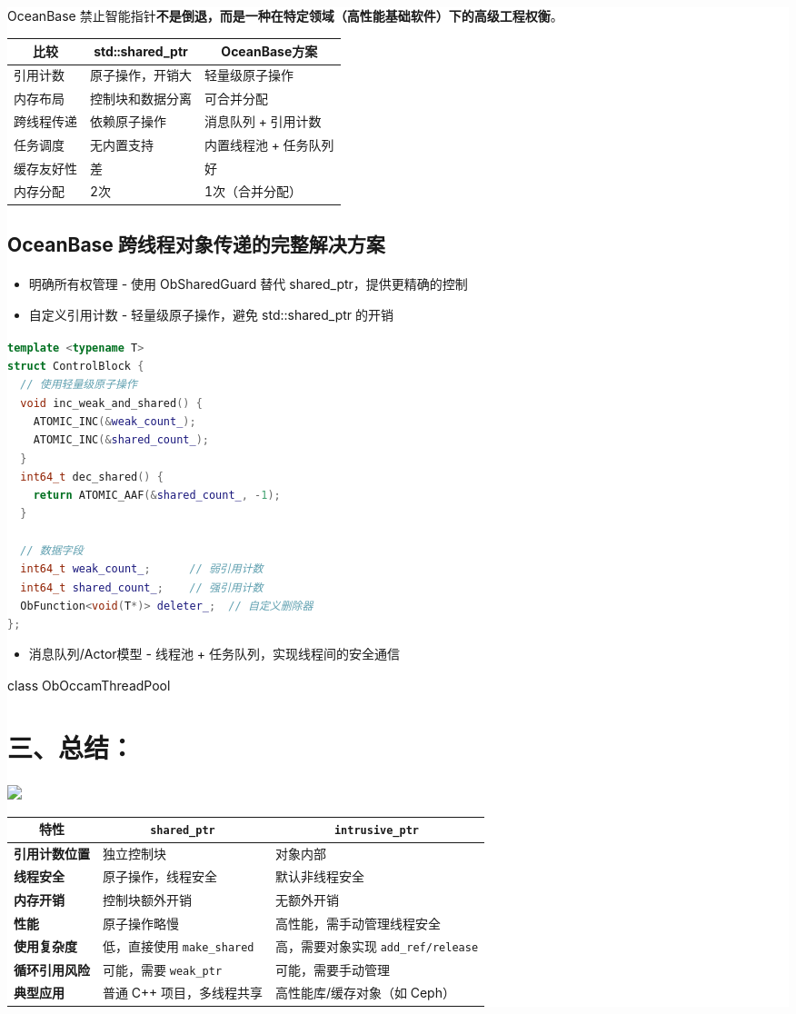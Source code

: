 
OceanBase 禁止智能指针​**​不是倒退，而是一种在特定领域（高性能基础软件）下的高级工程权衡​**​。

| 比较    | std::shared_ptr | OceanBase方案  |
| ----- | --------------- | ------------ |
| 引用计数  | 原子操作，开销大        | 轻量级原子操作      |
| 内存布局  | 控制块和数据分离        | 可合并分配        |
| 跨线程传递 | 依赖原子操作          | 消息队列 + 引用计数  |
| 任务调度  | 无内置支持           | 内置线程池 + 任务队列 |
| 缓存友好性 | 差               | 好            |
| 内存分配  | 2次              | 1次（合并分配）     |


## OceanBase 跨线程对象传递的完整解决方案


- 明确所有权管理 - 使用 ObSharedGuard 替代 shared_ptr，提供更精确的控制

- 自定义引用计数 - 轻量级原子操作，避免 std::shared_ptr 的开销
```c++
template <typename T>
struct ControlBlock {
  // 使用轻量级原子操作
  void inc_weak_and_shared() {
    ATOMIC_INC(&weak_count_);
    ATOMIC_INC(&shared_count_);
  }
  int64_t dec_shared() {
    return ATOMIC_AAF(&shared_count_, -1);
  }
  
  // 数据字段
  int64_t weak_count_;      // 弱引用计数
  int64_t shared_count_;    // 强引用计数
  ObFunction<void(T*)> deleter_;  // 自定义删除器
};

```


- 消息队列/Actor模型 - 线程池 + 任务队列，实现线程间的安全通信

class ObOccamThreadPool


# 三、总结：

![](https://s2.loli.net/2025/08/22/mljf1C5TEsWceRZ.png)

| 特性         | `shared_ptr`         | `intrusive_ptr`            |
| ---------- | -------------------- | -------------------------- |
| **引用计数位置** | 独立控制块                | 对象内部                       |
| **线程安全**   | 原子操作，线程安全            | 默认非线程安全                    |
| **内存开销**   | 控制块额外开销              | 无额外开销                      |
| **性能**     | 原子操作略慢               | 高性能，需手动管理线程安全              |
| **使用复杂度**  | 低，直接使用 `make_shared` | 高，需要对象实现 `add_ref/release` |
| **循环引用风险** | 可能，需要 `weak_ptr`     | 可能，需要手动管理                  |
| **典型应用**   | 普通 C++ 项目，多线程共享      | 高性能库/缓存对象（如 Ceph）          |